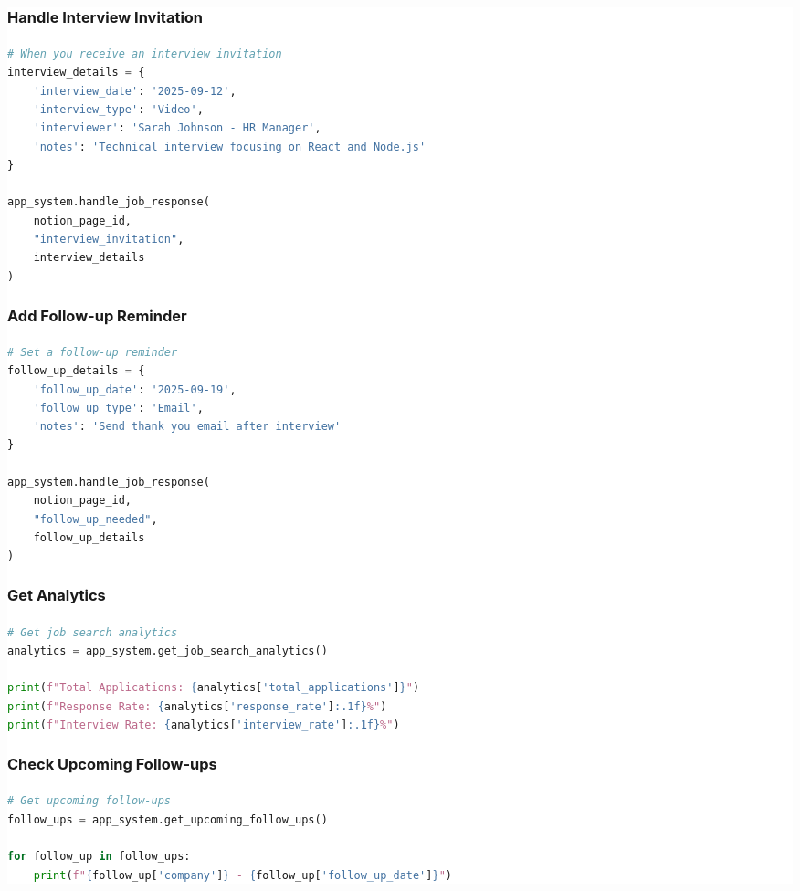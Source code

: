 ### Handle Interview Invitation

```python
# When you receive an interview invitation
interview_details = {
    'interview_date': '2025-09-12',
    'interview_type': 'Video',
    'interviewer': 'Sarah Johnson - HR Manager',
    'notes': 'Technical interview focusing on React and Node.js'
}

app_system.handle_job_response(
    notion_page_id, 
    "interview_invitation", 
    interview_details
)
```

### Add Follow-up Reminder

```python
# Set a follow-up reminder
follow_up_details = {
    'follow_up_date': '2025-09-19',
    'follow_up_type': 'Email',
    'notes': 'Send thank you email after interview'
}

app_system.handle_job_response(
    notion_page_id, 
    "follow_up_needed", 
    follow_up_details
)
```

### Get Analytics

```python
# Get job search analytics
analytics = app_system.get_job_search_analytics()

print(f"Total Applications: {analytics['total_applications']}")
print(f"Response Rate: {analytics['response_rate']:.1f}%")
print(f"Interview Rate: {analytics['interview_rate']:.1f}%")
```

### Check Upcoming Follow-ups

```python
# Get upcoming follow-ups
follow_ups = app_system.get_upcoming_follow_ups()

for follow_up in follow_ups:
    print(f"{follow_up['company']} - {follow_up['follow_up_date']}")
```
